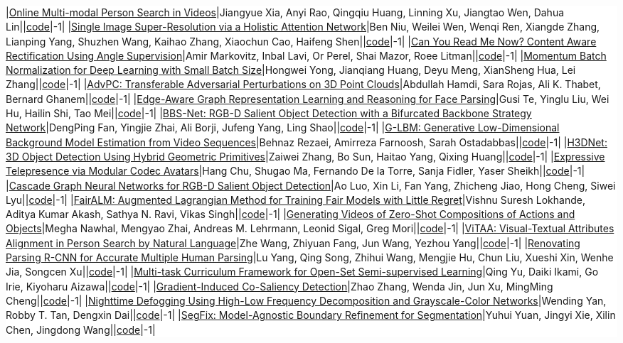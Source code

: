 |[Online Multi-modal Person Search in Videos](https://doi.org/10.1007/978-3-030-58610-2_11)|Jiangyue Xia, Anyi Rao, Qingqiu Huang, Linning Xu, Jiangtao Wen, Dahua Lin||[code](https://paperswithcode.com/search?q_meta=&q_type=&q=Online+Multi-modal+Person+Search+in+Videos)|-1|
|[Single Image Super-Resolution via a Holistic Attention Network](https://doi.org/10.1007/978-3-030-58610-2_12)|Ben Niu, Weilei Wen, Wenqi Ren, Xiangde Zhang, Lianping Yang, Shuzhen Wang, Kaihao Zhang, Xiaochun Cao, Haifeng Shen||[code](https://paperswithcode.com/search?q_meta=&q_type=&q=Single+Image+Super-Resolution+via+a+Holistic+Attention+Network)|-1|
|[Can You Read Me Now? Content Aware Rectification Using Angle Supervision](https://doi.org/10.1007/978-3-030-58610-2_13)|Amir Markovitz, Inbal Lavi, Or Perel, Shai Mazor, Roee Litman||[code](https://paperswithcode.com/search?q_meta=&q_type=&q=Can+You+Read+Me+Now?+Content+Aware+Rectification+Using+Angle+Supervision)|-1|
|[Momentum Batch Normalization for Deep Learning with Small Batch Size](https://doi.org/10.1007/978-3-030-58610-2_14)|Hongwei Yong, Jianqiang Huang, Deyu Meng, XianSheng Hua, Lei Zhang||[code](https://paperswithcode.com/search?q_meta=&q_type=&q=Momentum+Batch+Normalization+for+Deep+Learning+with+Small+Batch+Size)|-1|
|[AdvPC: Transferable Adversarial Perturbations on 3D Point Clouds](https://doi.org/10.1007/978-3-030-58610-2_15)|Abdullah Hamdi, Sara Rojas, Ali K. Thabet, Bernard Ghanem||[code](https://paperswithcode.com/search?q_meta=&q_type=&q=AdvPC:+Transferable+Adversarial+Perturbations+on+3D+Point+Clouds)|-1|
|[Edge-Aware Graph Representation Learning and Reasoning for Face Parsing](https://doi.org/10.1007/978-3-030-58610-2_16)|Gusi Te, Yinglu Liu, Wei Hu, Hailin Shi, Tao Mei||[code](https://paperswithcode.com/search?q_meta=&q_type=&q=Edge-Aware+Graph+Representation+Learning+and+Reasoning+for+Face+Parsing)|-1|
|[BBS-Net: RGB-D Salient Object Detection with a Bifurcated Backbone Strategy Network](https://doi.org/10.1007/978-3-030-58610-2_17)|DengPing Fan, Yingjie Zhai, Ali Borji, Jufeng Yang, Ling Shao||[code](https://paperswithcode.com/search?q_meta=&q_type=&q=BBS-Net:+RGB-D+Salient+Object+Detection+with+a+Bifurcated+Backbone+Strategy+Network)|-1|
|[G-LBM: Generative Low-Dimensional Background Model Estimation from Video Sequences](https://doi.org/10.1007/978-3-030-58610-2_18)|Behnaz Rezaei, Amirreza Farnoosh, Sarah Ostadabbas||[code](https://paperswithcode.com/search?q_meta=&q_type=&q=G-LBM:+Generative+Low-Dimensional+Background+Model+Estimation+from+Video+Sequences)|-1|
|[H3DNet: 3D Object Detection Using Hybrid Geometric Primitives](https://doi.org/10.1007/978-3-030-58610-2_19)|Zaiwei Zhang, Bo Sun, Haitao Yang, Qixing Huang||[code](https://paperswithcode.com/search?q_meta=&q_type=&q=H3DNet:+3D+Object+Detection+Using+Hybrid+Geometric+Primitives)|-1|
|[Expressive Telepresence via Modular Codec Avatars](https://doi.org/10.1007/978-3-030-58610-2_20)|Hang Chu, Shugao Ma, Fernando De la Torre, Sanja Fidler, Yaser Sheikh||[code](https://paperswithcode.com/search?q_meta=&q_type=&q=Expressive+Telepresence+via+Modular+Codec+Avatars)|-1|
|[Cascade Graph Neural Networks for RGB-D Salient Object Detection](https://doi.org/10.1007/978-3-030-58610-2_21)|Ao Luo, Xin Li, Fan Yang, Zhicheng Jiao, Hong Cheng, Siwei Lyu||[code](https://paperswithcode.com/search?q_meta=&q_type=&q=Cascade+Graph+Neural+Networks+for+RGB-D+Salient+Object+Detection)|-1|
|[FairALM: Augmented Lagrangian Method for Training Fair Models with Little Regret](https://doi.org/10.1007/978-3-030-58610-2_22)|Vishnu Suresh Lokhande, Aditya Kumar Akash, Sathya N. Ravi, Vikas Singh||[code](https://paperswithcode.com/search?q_meta=&q_type=&q=FairALM:+Augmented+Lagrangian+Method+for+Training+Fair+Models+with+Little+Regret)|-1|
|[Generating Videos of Zero-Shot Compositions of Actions and Objects](https://doi.org/10.1007/978-3-030-58610-2_23)|Megha Nawhal, Mengyao Zhai, Andreas M. Lehrmann, Leonid Sigal, Greg Mori||[code](https://paperswithcode.com/search?q_meta=&q_type=&q=Generating+Videos+of+Zero-Shot+Compositions+of+Actions+and+Objects)|-1|
|[ViTAA: Visual-Textual Attributes Alignment in Person Search by Natural Language](https://doi.org/10.1007/978-3-030-58610-2_24)|Zhe Wang, Zhiyuan Fang, Jun Wang, Yezhou Yang||[code](https://paperswithcode.com/search?q_meta=&q_type=&q=ViTAA:+Visual-Textual+Attributes+Alignment+in+Person+Search+by+Natural+Language)|-1|
|[Renovating Parsing R-CNN for Accurate Multiple Human Parsing](https://doi.org/10.1007/978-3-030-58610-2_25)|Lu Yang, Qing Song, Zhihui Wang, Mengjie Hu, Chun Liu, Xueshi Xin, Wenhe Jia, Songcen Xu||[code](https://paperswithcode.com/search?q_meta=&q_type=&q=Renovating+Parsing+R-CNN+for+Accurate+Multiple+Human+Parsing)|-1|
|[Multi-task Curriculum Framework for Open-Set Semi-supervised Learning](https://doi.org/10.1007/978-3-030-58610-2_26)|Qing Yu, Daiki Ikami, Go Irie, Kiyoharu Aizawa||[code](https://paperswithcode.com/search?q_meta=&q_type=&q=Multi-task+Curriculum+Framework+for+Open-Set+Semi-supervised+Learning)|-1|
|[Gradient-Induced Co-Saliency Detection](https://doi.org/10.1007/978-3-030-58610-2_27)|Zhao Zhang, Wenda Jin, Jun Xu, MingMing Cheng||[code](https://paperswithcode.com/search?q_meta=&q_type=&q=Gradient-Induced+Co-Saliency+Detection)|-1|
|[Nighttime Defogging Using High-Low Frequency Decomposition and Grayscale-Color Networks](https://doi.org/10.1007/978-3-030-58610-2_28)|Wending Yan, Robby T. Tan, Dengxin Dai||[code](https://paperswithcode.com/search?q_meta=&q_type=&q=Nighttime+Defogging+Using+High-Low+Frequency+Decomposition+and+Grayscale-Color+Networks)|-1|
|[SegFix: Model-Agnostic Boundary Refinement for Segmentation](https://doi.org/10.1007/978-3-030-58610-2_29)|Yuhui Yuan, Jingyi Xie, Xilin Chen, Jingdong Wang||[code](https://paperswithcode.com/search?q_meta=&q_type=&q=SegFix:+Model-Agnostic+Boundary+Refinement+for+Segmentation)|-1|